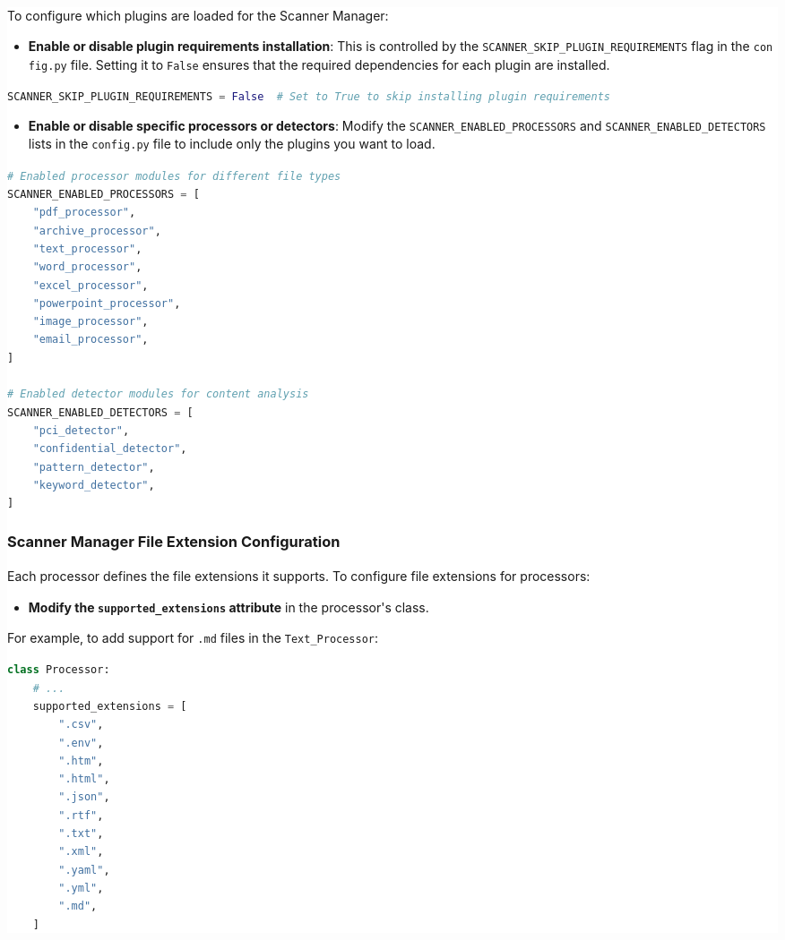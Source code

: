 To configure which plugins are loaded for the Scanner Manager:

- **Enable or disable plugin requirements installation**: This is controlled by the `SCANNER_SKIP_PLUGIN_REQUIREMENTS` flag in the `config.py` file. Setting it to `False` ensures that the required dependencies for each plugin are installed.

```python
SCANNER_SKIP_PLUGIN_REQUIREMENTS = False  # Set to True to skip installing plugin requirements
```

- **Enable or disable specific processors or detectors**: Modify the `SCANNER_ENABLED_PROCESSORS` and `SCANNER_ENABLED_DETECTORS` lists in the `config.py` file to include only the plugins you want to load.

```python
# Enabled processor modules for different file types
SCANNER_ENABLED_PROCESSORS = [
    "pdf_processor",
    "archive_processor",
    "text_processor",
    "word_processor",
    "excel_processor",
    "powerpoint_processor",
    "image_processor",
    "email_processor",
]

# Enabled detector modules for content analysis
SCANNER_ENABLED_DETECTORS = [
    "pci_detector",
    "confidential_detector",
    "pattern_detector",
    "keyword_detector",
]
```

### Scanner Manager File Extension Configuration

Each processor defines the file extensions it supports. To configure file extensions for processors:

- **Modify the `supported_extensions` attribute** in the processor's class.

For example, to add support for `.md` files in the `Text_Processor`:

```python
class Processor:
    # ...
    supported_extensions = [
        ".csv",
        ".env",
        ".htm",
        ".html",
        ".json",
        ".rtf",
        ".txt",
        ".xml",
        ".yaml",
        ".yml",
        ".md",
    ]
```
